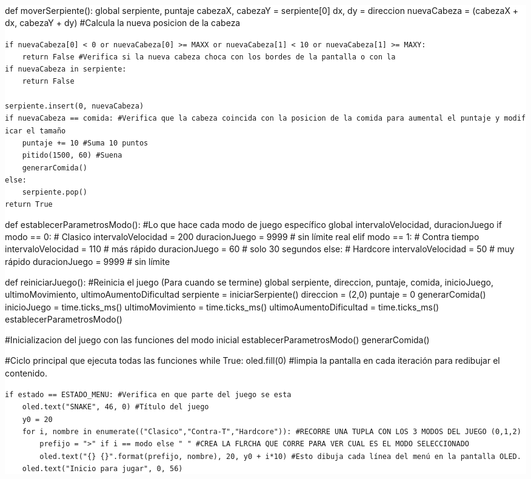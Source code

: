 def moverSerpiente():
    global serpiente, puntaje
    cabezaX, cabezaY = serpiente[0]
    dx, dy = direccion
    nuevaCabeza = (cabezaX + dx, cabezaY + dy) #Calcula la nueva posicion de la cabeza

    if nuevaCabeza[0] < 0 or nuevaCabeza[0] >= MAXX or nuevaCabeza[1] < 10 or nuevaCabeza[1] >= MAXY: 
        return False #Verifica si la nueva cabeza choca con los bordes de la pantalla o con la
    if nuevaCabeza in serpiente:
        return False

    serpiente.insert(0, nuevaCabeza)
    if nuevaCabeza == comida: #Verifica que la cabeza coincida con la posicion de la comida para aumental el puntaje y modificar el tamaño
        puntaje += 10 #Suma 10 puntos
        pitido(1500, 60) #Suena
        generarComida()
    else:
        serpiente.pop()
    return True

def establecerParametrosModo(): #Lo que hace cada modo de juego específico
    global intervaloVelocidad, duracionJuego
    if modo == 0:  # Clasico
        intervaloVelocidad = 200
        duracionJuego = 9999  # sin límite real
    elif modo == 1:  # Contra tiempo
        intervaloVelocidad = 110  # más rápido
        duracionJuego = 60  # solo 30 segundos
    else:  # Hardcore
        intervaloVelocidad = 50 # muy rápido
        duracionJuego = 9999  # sin límite

def reiniciarJuego(): #Reinicia el juego (Para cuando se termine)
    global serpiente, direccion, puntaje, comida, inicioJuego, ultimoMovimiento, ultimoAumentoDificultad
    serpiente = iniciarSerpiente()
    direccion = (2,0)
    puntaje = 0
    generarComida()
    inicioJuego = time.ticks_ms()
    ultimoMovimiento = time.ticks_ms()
    ultimoAumentoDificultad = time.ticks_ms()
    establecerParametrosModo()

#Inicializacion del juego con las funciones del modo inicial
establecerParametrosModo()
generarComida()

#Ciclo principal que ejecuta todas las funciones
while True:
    oled.fill(0) #limpia la pantalla en cada iteración para redibujar el contenido.

    if estado == ESTADO_MENU: #Verifica en que parte del juego se esta
        oled.text("SNAKE", 46, 0) #Título del juego
        y0 = 20
        for i, nombre in enumerate(("Clasico","Contra-T","Hardcore")): #RECORRE UNA TUPLA CON LOS 3 MODOS DEL JUEGO (0,1,2)
            prefijo = ">" if i == modo else " " #CREA LA FLRCHA QUE CORRE PARA VER CUAL ES EL MODO SELECCIONADO
            oled.text("{} {}".format(prefijo, nombre), 20, y0 + i*10) #Esto dibuja cada línea del menú en la pantalla OLED.
        oled.text("Inicio para jugar", 0, 56)
